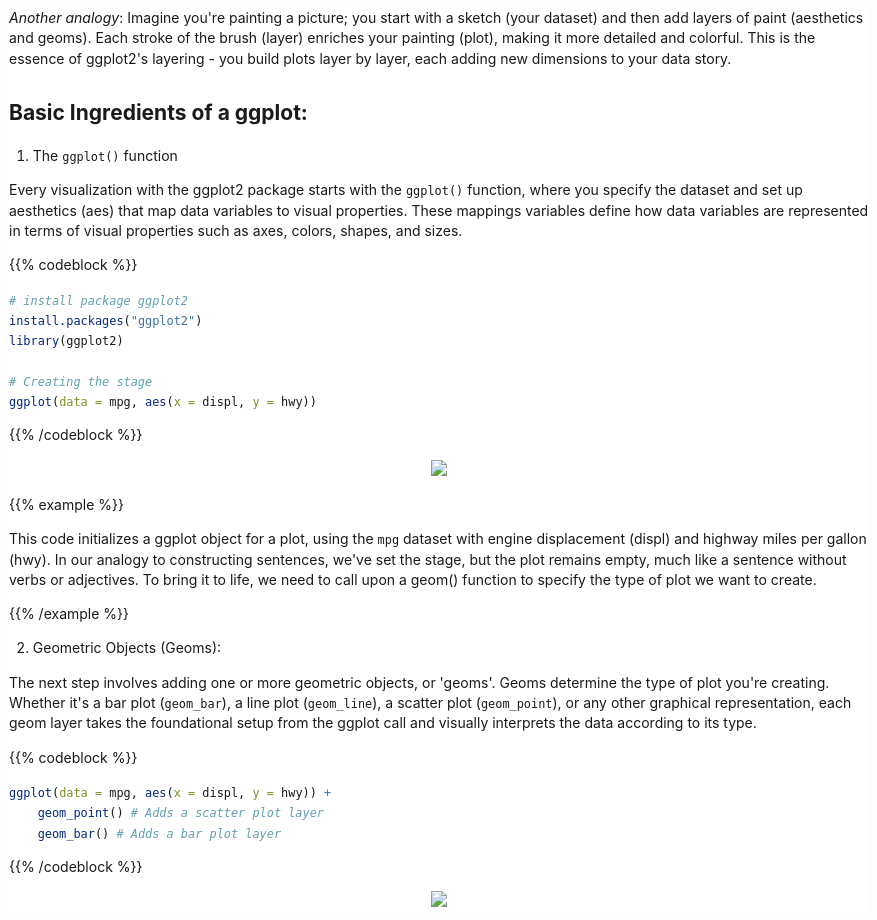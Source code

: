*Another analogy*: Imagine you're painting a picture; you start with a sketch (your dataset) and then add layers of paint (aesthetics and geoms). Each stroke of the brush (layer) enriches your painting (plot), making it more detailed and colorful. This is the essence of ggplot2's layering - you build plots layer by layer, each adding new dimensions to your data story.

## Basic Ingredients of a ggplot:
1. The `ggplot()` function  
   
Every visualization with the ggplot2 package starts with the `ggplot()` function, where you specify the dataset and set up aesthetics (aes) that map data variables to visual properties. These mappings variables define how data variables are represented in terms of visual properties such as axes, colors, shapes, and sizes.

{{% codeblock %}}

```R
# install package ggplot2
install.packages("ggplot2")
library(ggplot2)

# Creating the stage
ggplot(data = mpg, aes(x = displ, y = hwy)) 
```

{{% /codeblock %}}

<p align = "center">
<img src = "../img/ggplotfunction.png" width="450">
</p>

{{% example %}}

This code initializes a ggplot object for a  plot, using the `mpg` dataset with engine displacement (displ) and highway miles per gallon (hwy). In our analogy to constructing sentences, we've set the stage, but the plot remains empty, much like a sentence without verbs or adjectives. To bring it to life, we need to call upon a geom() function to specify the type of plot we want to create.

{{% /example %}}

2. Geometric Objects (Geoms): 

The next step involves adding one or more geometric objects, or 'geoms'. Geoms determine the type of plot you're creating. Whether it's a bar plot (`geom_bar`), a line plot (`geom_line`), a scatter plot (`geom_point`), or any other graphical representation, each geom layer takes the foundational setup from the ggplot call and visually interprets the data according to its type.

{{% codeblock %}}

```R
ggplot(data = mpg, aes(x = displ, y = hwy)) +
    geom_point() # Adds a scatter plot layer
    geom_bar() # Adds a bar plot layer
```
{{% /codeblock %}}

<p align = "center">
<img src = "../img/scatterplot.png" width="250">
</p>
